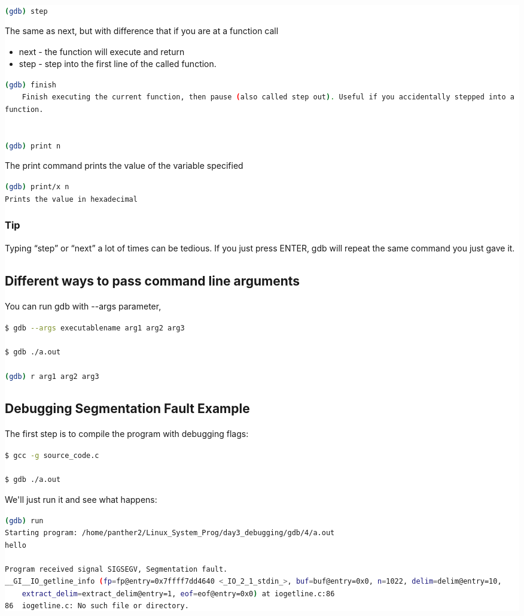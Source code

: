 ```bash
(gdb) step
```

The same as next, but with difference that if you are at a function call
- next -  the function will execute and return
- step - step into the first line of the called function.

```bash
(gdb) finish
	Finish executing the current function, then pause (also called step out). Useful if you accidentally stepped into a function.


(gdb) print n
```

The print command prints the value of the variable specified

```bash
(gdb) print/x n
Prints the value in hexadecimal
```

### Tip

Typing “step” or “next” a lot of times can be tedious. If you just press ENTER, gdb will repeat the same command you just gave it.

## Different ways to pass command line arguments

You can run gdb with --args parameter,

```bash
$ gdb --args executablename arg1 arg2 arg3

$ gdb ./a.out

(gdb) r arg1 arg2 arg3
```

## Debugging Segmentation Fault Example

The first step is to compile the program with debugging flags:

```bash
$ gcc -g source_code.c

$ gdb ./a.out
```

We'll just run it and see what happens:

```bash
(gdb) run
Starting program: /home/panther2/Linux_System_Prog/day3_debugging/gdb/4/a.out 
hello

Program received signal SIGSEGV, Segmentation fault.
__GI__IO_getline_info (fp=fp@entry=0x7ffff7dd4640 <_IO_2_1_stdin_>, buf=buf@entry=0x0, n=1022, delim=delim@entry=10, 
    extract_delim=extract_delim@entry=1, eof=eof@entry=0x0) at iogetline.c:86
86	iogetline.c: No such file or directory.
```
